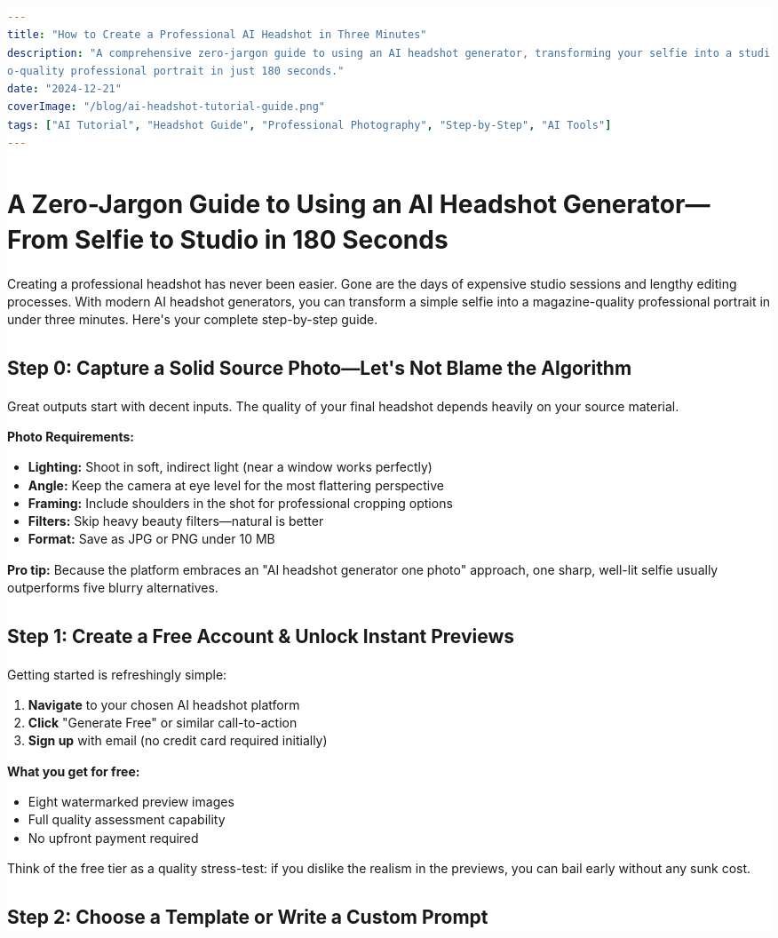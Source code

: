 ```yaml
---
title: "How to Create a Professional AI Headshot in Three Minutes"
description: "A comprehensive zero-jargon guide to using an AI headshot generator, transforming your selfie into a studio-quality professional portrait in just 180 seconds."
date: "2024-12-21"
coverImage: "/blog/ai-headshot-tutorial-guide.png"
tags: ["AI Tutorial", "Headshot Guide", "Professional Photography", "Step-by-Step", "AI Tools"]
---
```


# A Zero-Jargon Guide to Using an AI Headshot Generator—From Selfie to Studio in 180 Seconds

Creating a professional headshot has never been easier. Gone are the days of expensive studio sessions and lengthy editing processes. With modern AI headshot generators, you can transform a simple selfie into a magazine-quality professional portrait in under three minutes. Here's your complete step-by-step guide.

## Step 0: Capture a Solid Source Photo—Let's Not Blame the Algorithm

Great outputs start with decent inputs. The quality of your final headshot depends heavily on your source material.

**Photo Requirements:**
- **Lighting:** Shoot in soft, indirect light (near a window works perfectly)
- **Angle:** Keep the camera at eye level for the most flattering perspective
- **Framing:** Include shoulders in the shot for professional cropping options
- **Filters:** Skip heavy beauty filters—natural is better
- **Format:** Save as JPG or PNG under 10 MB

**Pro tip:** Because the platform embraces an "AI headshot generator one photo" approach, one sharp, well-lit selfie usually outperforms five blurry alternatives.

## Step 1: Create a Free Account & Unlock Instant Previews

Getting started is refreshingly simple:

1. **Navigate** to your chosen AI headshot platform
2. **Click** "Generate Free" or similar call-to-action
3. **Sign up** with email (no credit card required initially)

**What you get for free:**
- Eight watermarked preview images
- Full quality assessment capability
- No upfront payment required

Think of the free tier as a quality stress-test: if you dislike the realism in the previews, you can bail early without any sunk cost.

## Step 2: Choose a Template or Write a Custom Prompt

